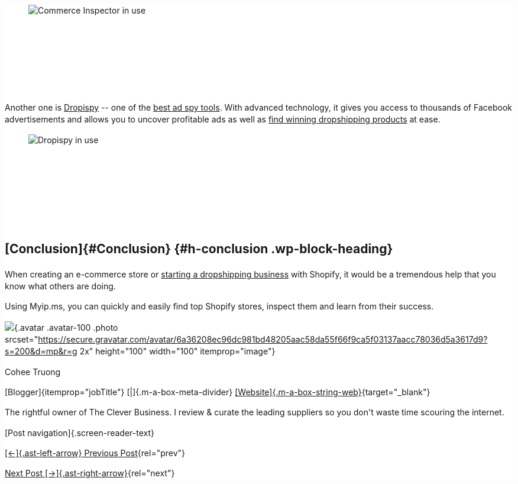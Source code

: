 <figure class="wp-block-image size-large">
<img src="https://i0.wp.com/thecleverbusiness.com/wp-content/uploads/2021/03/commerce-inspector-in-use.jpg?resize=976%2C736&amp;ssl=1" class="wp-image-19087" data-recalc-dims="1" loading="lazy" decoding="async" srcset="https://i0.wp.com/thecleverbusiness.com/wp-content/uploads/2021/03/commerce-inspector-in-use.jpg?w=976&amp;ssl=1 976w, https://i0.wp.com/thecleverbusiness.com/wp-content/uploads/2021/03/commerce-inspector-in-use.jpg?resize=300%2C226&amp;ssl=1 300w, https://i0.wp.com/thecleverbusiness.com/wp-content/uploads/2021/03/commerce-inspector-in-use.jpg?resize=768%2C579&amp;ssl=1 768w" sizes="auto, (max-width: 976px) 100vw, 976px" width="976" height="736" alt="Commerce Inspector in use" />
</figure>

Another one is [Dropispy](https://thecleverbusiness.com/dropispy-review-pricing/) -- one of the [best ad spy tools](https://thecleverbusiness.com/best-ad-spy-tools-for-ecommerce-dropshipping/). With advanced technology, it gives you access to thousands of Facebook advertisements and allows you to uncover profitable ads as well as [find winning dropshipping products](https://thecleverbusiness.com/how-to-find-dropshipping-products/) at ease.

<figure class="wp-block-image size-large">
<img src="https://i0.wp.com/thecleverbusiness.com/wp-content/uploads/2020/11/dropispy-winning-products-ads.jpg?resize=1024%2C473&amp;ssl=1" class="wp-image-14788" data-recalc-dims="1" loading="lazy" decoding="async" srcset="https://i0.wp.com/thecleverbusiness.com/wp-content/uploads/2020/11/dropispy-winning-products-ads.jpg?resize=1024%2C473&amp;ssl=1 1024w, https://i0.wp.com/thecleverbusiness.com/wp-content/uploads/2020/11/dropispy-winning-products-ads.jpg?resize=300%2C138&amp;ssl=1 300w, https://i0.wp.com/thecleverbusiness.com/wp-content/uploads/2020/11/dropispy-winning-products-ads.jpg?resize=768%2C354&amp;ssl=1 768w, https://i0.wp.com/thecleverbusiness.com/wp-content/uploads/2020/11/dropispy-winning-products-ads.jpg?resize=1536%2C709&amp;ssl=1 1536w, https://i0.wp.com/thecleverbusiness.com/wp-content/uploads/2020/11/dropispy-winning-products-ads.jpg?w=1571&amp;ssl=1 1571w" sizes="auto, (max-width: 1024px) 100vw, 1024px" width="1024" height="473" alt="Dropispy in use" />
</figure>

## [Conclusion]{#Conclusion} {#h-conclusion .wp-block-heading}

When creating an e-commerce store or [starting a dropshipping business](https://thecleverbusiness.com/how-to-start-a-dropshipping-business/) with Shopify, it would be a tremendous help that you know what others are doing.

Using Myip.ms, you can quickly and easily find top Shopify stores, inspect them and learn from their success.



![](https://secure.gravatar.com/avatar/6a36208ec96dc981bd48205aac58da55f66f9ca5f03137aacc78036d5a3617d9?s=100&d=mp&r=g){.avatar .avatar-100 .photo srcset="https://secure.gravatar.com/avatar/6a36208ec96dc981bd48205aac58da55f66f9ca5f03137aacc78036d5a3617d9?s=200&d=mp&r=g 2x" height="100" width="100" itemprop="image"}

Cohee Truong

[Blogger]{itemprop="jobTitle"} [\|]{.m-a-box-meta-divider} [[Website]{.m-a-box-string-web}](https://thecleverbusiness.com/){target="_blank"}

The rightful owner of The Clever Business. I review & curate the leading suppliers so you don\'t waste time scouring the internet.


[Post navigation]{.screen-reader-text}

[[←]{.ast-left-arrow} Previous Post](https://thecleverbusiness.com/is-dropshipping-dead/ "Is Dropshipping Dead In 2024? The Most Accurate Answer"){rel="prev"}

[Next Post [→]{.ast-right-arrow}](https://thecleverbusiness.com/how-many-followers-you-need-to-make-money-on-instagram/ "How Many Instagram Followers Do You Need to Make Money?"){rel="next"}
